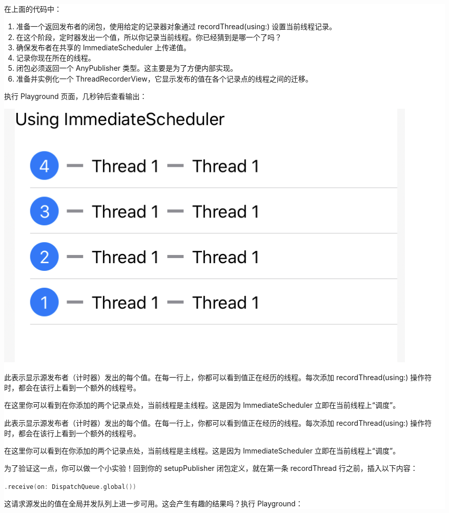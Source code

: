 在上面的代码中：

1. 准备一个返回发布者的闭包，使用给定的记录器对象通过 recordThread(using:) 设置当前线程记录。
2. 在这个阶段，定时器发出一个值，所以你记录当前线程。你已经猜到是哪一个了吗？
3. 确保发布者在共享的 ImmediateScheduler 上传递值。
4. 记录你现在所在的线程。
5. 闭包必须返回一个 AnyPublisher 类型。这主要是为了方便内部实现。
6. 准备并实例化一个 ThreadRecorderView，它显示发布的值在各个记录点的线程之间的迁移。

执行 Playground 页面，几秒钟后查看输出：

![image-20221023153712833](./第四部分：Combine进阶.assets/image-20221023153712833.png)

此表示显示源发布者（计时器）发出的每个值。在每一行上，你都可以看到值正在经历的线程。每次添加 recordThread(using:) 操作符时，都会在该行上看到一个额外的线程号。

在这里你可以看到在你添加的两个记录点处，当前线程是主线程。这是因为 ImmediateScheduler 立即在当前线程上“调度”。

此表示显示源发布者（计时器）发出的每个值。在每一行上，你都可以看到值正在经历的线程。每次添加 recordThread(using:) 操作符时，都会在该行上看到一个额外的线程号。

在这里你可以看到在你添加的两个记录点处，当前线程是主线程。这是因为 ImmediateScheduler 立即在当前线程上“调度”。

为了验证这一点，你可以做一个小实验！回到你的 setupPublisher 闭包定义，就在第一条 recordThread 行之前，插入以下内容：

```swift
.receive(on: DispatchQueue.global())
```

这请求源发出的值在全局并发队列上进一步可用。这会产生有趣的结果吗？执行 Playground：
